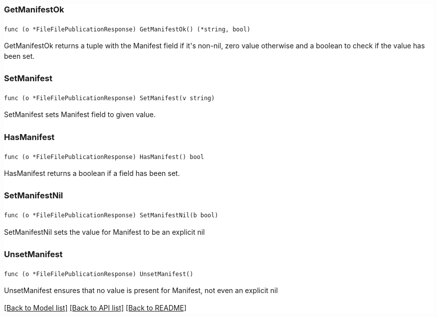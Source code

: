 ### GetManifestOk

`func (o *FileFilePublicationResponse) GetManifestOk() (*string, bool)`

GetManifestOk returns a tuple with the Manifest field if it's non-nil, zero value otherwise
and a boolean to check if the value has been set.

### SetManifest

`func (o *FileFilePublicationResponse) SetManifest(v string)`

SetManifest sets Manifest field to given value.

### HasManifest

`func (o *FileFilePublicationResponse) HasManifest() bool`

HasManifest returns a boolean if a field has been set.

### SetManifestNil

`func (o *FileFilePublicationResponse) SetManifestNil(b bool)`

 SetManifestNil sets the value for Manifest to be an explicit nil

### UnsetManifest
`func (o *FileFilePublicationResponse) UnsetManifest()`

UnsetManifest ensures that no value is present for Manifest, not even an explicit nil

[[Back to Model list]](../README.md#documentation-for-models) [[Back to API list]](../README.md#documentation-for-api-endpoints) [[Back to README]](../README.md)


